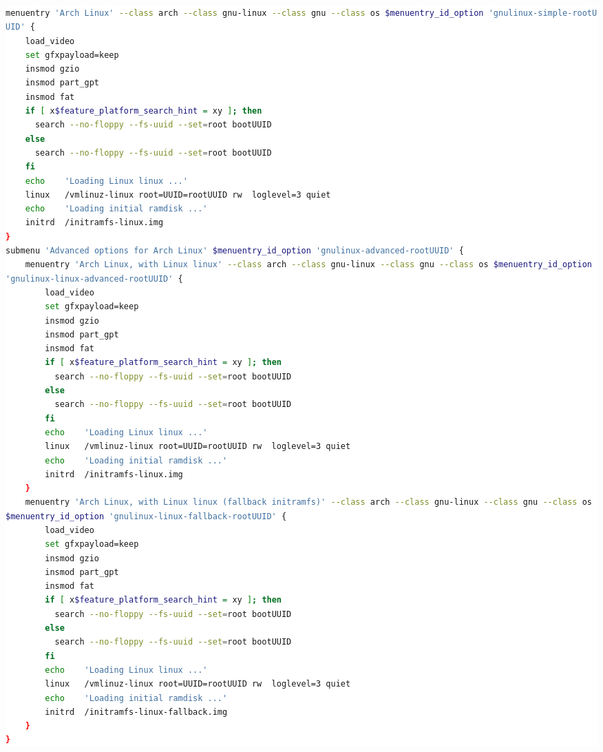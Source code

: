 ```zsh
menuentry 'Arch Linux' --class arch --class gnu-linux --class gnu --class os $menuentry_id_option 'gnulinux-simple-rootUUID' {
	load_video
	set gfxpayload=keep
	insmod gzio
	insmod part_gpt
	insmod fat
	if [ x$feature_platform_search_hint = xy ]; then
	  search --no-floppy --fs-uuid --set=root bootUUID
	else
	  search --no-floppy --fs-uuid --set=root bootUUID
	fi
	echo	'Loading Linux linux ...'
	linux	/vmlinuz-linux root=UUID=rootUUID rw  loglevel=3 quiet
	echo	'Loading initial ramdisk ...'
	initrd	/initramfs-linux.img
}
submenu 'Advanced options for Arch Linux' $menuentry_id_option 'gnulinux-advanced-rootUUID' {
	menuentry 'Arch Linux, with Linux linux' --class arch --class gnu-linux --class gnu --class os $menuentry_id_option 'gnulinux-linux-advanced-rootUUID' {
		load_video
		set gfxpayload=keep
		insmod gzio
		insmod part_gpt
		insmod fat
		if [ x$feature_platform_search_hint = xy ]; then
		  search --no-floppy --fs-uuid --set=root bootUUID
		else
		  search --no-floppy --fs-uuid --set=root bootUUID
		fi
		echo	'Loading Linux linux ...'
		linux	/vmlinuz-linux root=UUID=rootUUID rw  loglevel=3 quiet
		echo	'Loading initial ramdisk ...'
		initrd	/initramfs-linux.img
	}
	menuentry 'Arch Linux, with Linux linux (fallback initramfs)' --class arch --class gnu-linux --class gnu --class os $menuentry_id_option 'gnulinux-linux-fallback-rootUUID' {
		load_video
		set gfxpayload=keep
		insmod gzio
		insmod part_gpt
		insmod fat
		if [ x$feature_platform_search_hint = xy ]; then
		  search --no-floppy --fs-uuid --set=root bootUUID
		else
		  search --no-floppy --fs-uuid --set=root bootUUID
		fi
		echo	'Loading Linux linux ...'
		linux	/vmlinuz-linux root=UUID=rootUUID rw  loglevel=3 quiet
		echo	'Loading initial ramdisk ...'
		initrd	/initramfs-linux-fallback.img
	}
}
```
